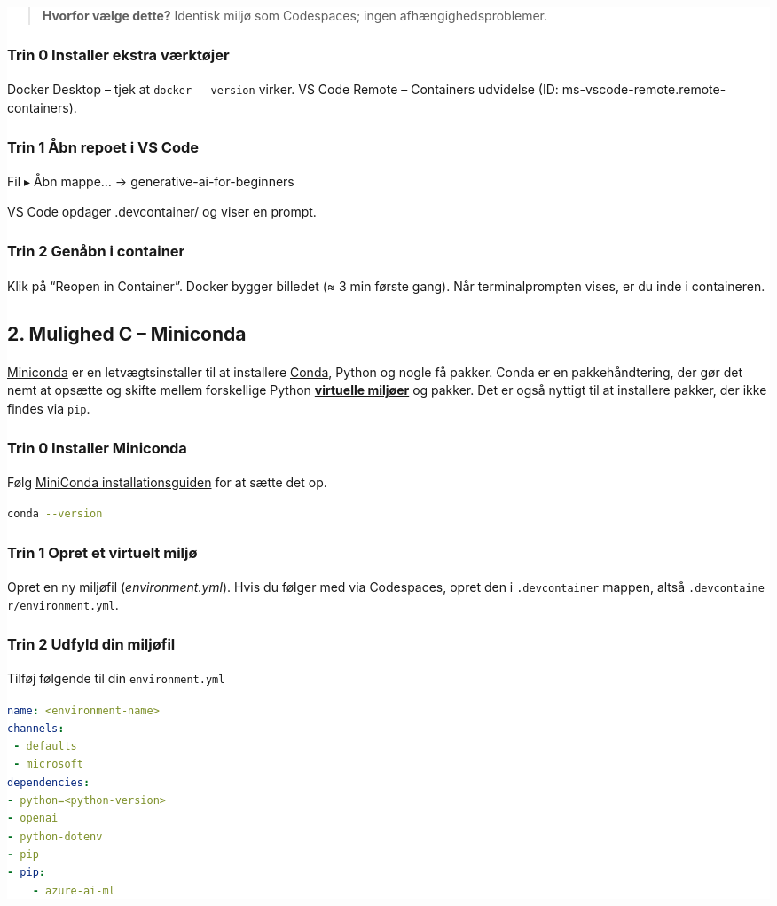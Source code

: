 >**Hvorfor vælge dette?**
>Identisk miljø som Codespaces; ingen afhængighedsproblemer.

### Trin 0 Installer ekstra værktøjer

Docker Desktop – tjek at ```docker --version``` virker.
VS Code Remote – Containers udvidelse (ID: ms-vscode-remote.remote-containers).

### Trin 1 Åbn repoet i VS Code

Fil ▸ Åbn mappe…  → generative-ai-for-beginners

VS Code opdager .devcontainer/ og viser en prompt.

### Trin 2 Genåbn i container

Klik på “Reopen in Container”. Docker bygger billedet (≈ 3 min første gang).
Når terminalprompten vises, er du inde i containeren.

## 2.  Mulighed C – Miniconda

[Miniconda](https://conda.io/en/latest/miniconda.html?WT.mc_id=academic-105485-koreyst) er en letvægtsinstaller til at installere [Conda](https://docs.conda.io/en/latest?WT.mc_id=academic-105485-koreyst), Python og nogle få pakker.
Conda er en pakkehåndtering, der gør det nemt at opsætte og skifte mellem forskellige Python [**virtuelle miljøer**](https://docs.python.org/3/tutorial/venv.html?WT.mc_id=academic-105485-koreyst) og pakker. Det er også nyttigt til at installere pakker, der ikke findes via `pip`.

### Trin 0  Installer Miniconda

Følg [MiniConda installationsguiden](https://docs.anaconda.com/free/miniconda/#quick-command-line-install?WT.mc_id=academic-105485-koreyst) for at sætte det op.

```bash
conda --version
```

### Trin 1 Opret et virtuelt miljø

Opret en ny miljøfil (*environment.yml*). Hvis du følger med via Codespaces, opret den i `.devcontainer` mappen, altså `.devcontainer/environment.yml`.

### Trin 2  Udfyld din miljøfil

Tilføj følgende til din `environment.yml`

```yml
name: <environment-name>
channels:
 - defaults
 - microsoft
dependencies:
- python=<python-version>
- openai
- python-dotenv
- pip
- pip:
    - azure-ai-ml

```
